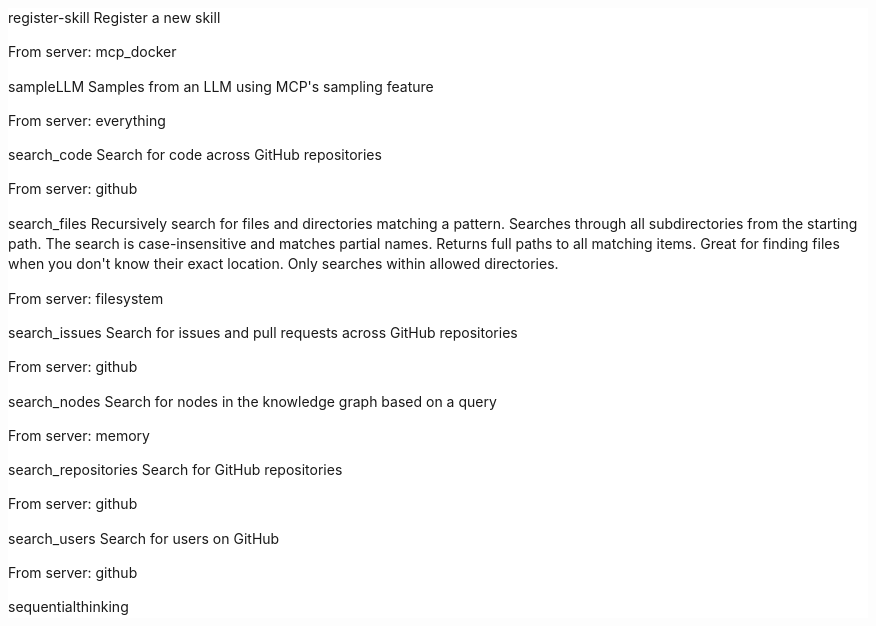 register-skill
Register a new skill

From server: mcp_docker

sampleLLM
Samples from an LLM using MCP's sampling feature

From server: everything

search_code
Search for code across GitHub repositories

From server: github

search_files
Recursively search for files and directories matching a pattern. Searches through all subdirectories from the starting path. The search is case-insensitive and matches partial names. Returns full paths to all matching items. Great for finding files when you don't know their exact location. Only searches within allowed directories.

From server: filesystem

search_issues
Search for issues and pull requests across GitHub repositories

From server: github

search_nodes
Search for nodes in the knowledge graph based on a query

From server: memory

search_repositories
Search for GitHub repositories

From server: github

search_users
Search for users on GitHub

From server: github

sequentialthinking